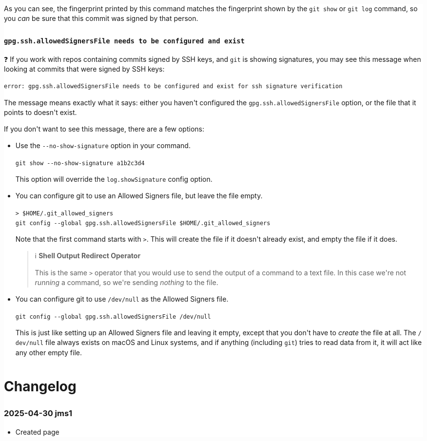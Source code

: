 As you can see, the fingerprint printed by this command matches the fingerprint shown by the `git show` or `git log` command, so you *can* be sure that this commit was signed by that person.


### `gpg.ssh.allowedSignersFile needs to be configured and exist`

&#x2753; If you work with repos containing commits signed by SSH keys, and `git` is showing signatures, you may see this message when looking at commits that were signed by SSH keys:

```
error: gpg.ssh.allowedSignersFile needs to be configured and exist for ssh signature verification
```

The message means exactly what it says: either you haven't configured the `gpg.ssh.allowedSignersFile` option, or the file that it points to doesn't exist.

If you don't want to see this message, there are a few options:

* Use the `--no-show-signature` option in your command.

    ```
    git show --no-show-signature a1b2c3d4
    ```

    This option will override the `log.showSignature` config option.

* You can configure git to use an Allowed Signers file, but leave the file empty.

    ```
    > $HOME/.git_allowed_signers
    git config --global gpg.ssh.allowedSignersFile $HOME/.git_allowed_signers
    ```

    Note that the first command starts with `>`. This will create the file if it doesn't already exist, and empty the file if it does.

    > &#x2139;&#xFE0F; **Shell Output Redirect Operator**
    >
    > This is the same `>` operator that you would use to send the output of a command to a text file. In this case we're not *running* a command, so we're sending *nothing* to the file.

* You can configure git to use `/dev/null` as the Allowed Signers file.

    ```
    git config --global gpg.ssh.allowedSignersFile /dev/null
    ```

    This is just like setting up an Allowed Signers file and leaving it empty, except that you don't have to *create* the file at all. The `/dev/null` file always exists on macOS and Linux systems, and if anything (including `git`) tries to read data from it, it will act like any other empty file.

# Changelog

### 2025-04-30 jms1

* Created page
